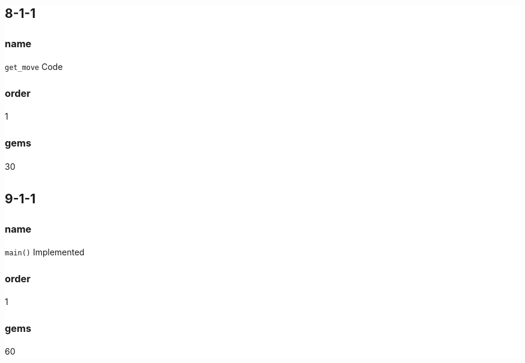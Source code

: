 ## 8-1-1
### name
`get_move` Code
### order
1
### gems
30

## 9-1-1
### name
`main()` Implemented
### order
1
### gems
60
